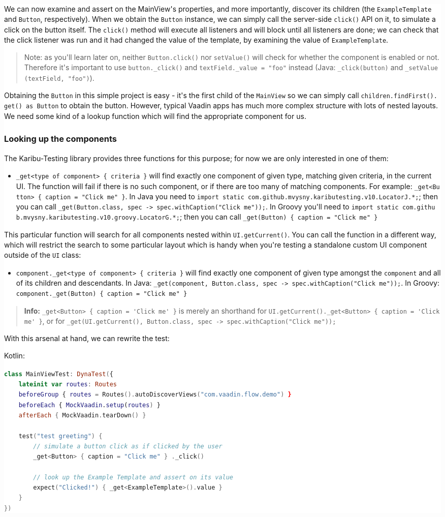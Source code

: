 We can now examine and assert on the MainView's properties, and more importantly,
discover its children (the `ExampleTemplate` and `Button`, respectively).
When we obtain the `Button` instance, we can simply call the server-side `click()` API on it, to simulate a click on the button itself.
The `click()` method will execute all listeners and will block until
all listeners are done; we can check that the click listener was run and it had changed the value
of the template, by examining the value of `ExampleTemplate`.

> Note: as you'll learn later on, neither `Button.click()` nor `setValue()` will check for whether the component is enabled or not.
Therefore it's important to use `button._click()` and `textField._value = "foo"` instead (Java: `_click(button)` and `_setValue(textField, "foo")`).

Obtaining the `Button` in this simple project is easy - it's the first child of the `MainView`
so we can simply call `children.findFirst().get() as Button` to obtain the button.
However, typical Vaadin apps has much more complex structure with lots of nested layouts.
We need some kind of a lookup function which will find the appropriate component for us.

### Looking up the components

The Karibu-Testing library provides three functions for this purpose; for now we are only interested in one of them:

* `_get<type of component> { criteria }` will find exactly one component of given type, matching given criteria, in the current UI. The function will fail
  if there is no such component, or if there are too many of matching components. For example: `_get<Button> { caption = "Click me" }`.
  In Java you need to `import static com.github.mvysny.kaributesting.v10.LocatorJ.*;`; then you can call
  `_get(Button.class, spec -> spec.withCaption("Click me"));`. In Groovy you'll need
  to `import static com.github.mvysny.kaributesting.v10.groovy.LocatorG.*;`; then you can call
    `_get(Button) { caption = "Click me" }` 

This particular function will search for all components nested within `UI.getCurrent()`.
You can call the function in a different way, which will restrict the search to some particular layout
which is handy when you're testing a standalone custom UI component outside of the `UI` class:

* `component._get<type of component> { criteria }` will find exactly one component of given type amongst the `component` and all of its children and descendants.
  In Java: `_get(component, Button.class, spec -> spec.withCaption("Click me"));`.
  In Groovy: `component._get(Button) { caption = "Click me" }`

> **Info:** `_get<Button> { caption = 'Click me' }` is merely an shorthand for `UI.getCurrent()._get<Button> { caption = 'Click me' }`,
  or for `_get(UI.getCurrent(), Button.class, spec -> spec.withCaption("Click me"));`

With this arsenal at hand, we can rewrite the test:

Kotlin:
```kotlin
class MainViewTest: DynaTest({
    lateinit var routes: Routes
    beforeGroup { routes = Routes().autoDiscoverViews("com.vaadin.flow.demo") }
    beforeEach { MockVaadin.setup(routes) }
    afterEach { MockVaadin.tearDown() }

    test("test greeting") {
        // simulate a button click as if clicked by the user
        _get<Button> { caption = "Click me" } ._click()

        // look up the Example Template and assert on its value
        expect("Clicked!") { _get<ExampleTemplate>().value }
    }
})
``` 
